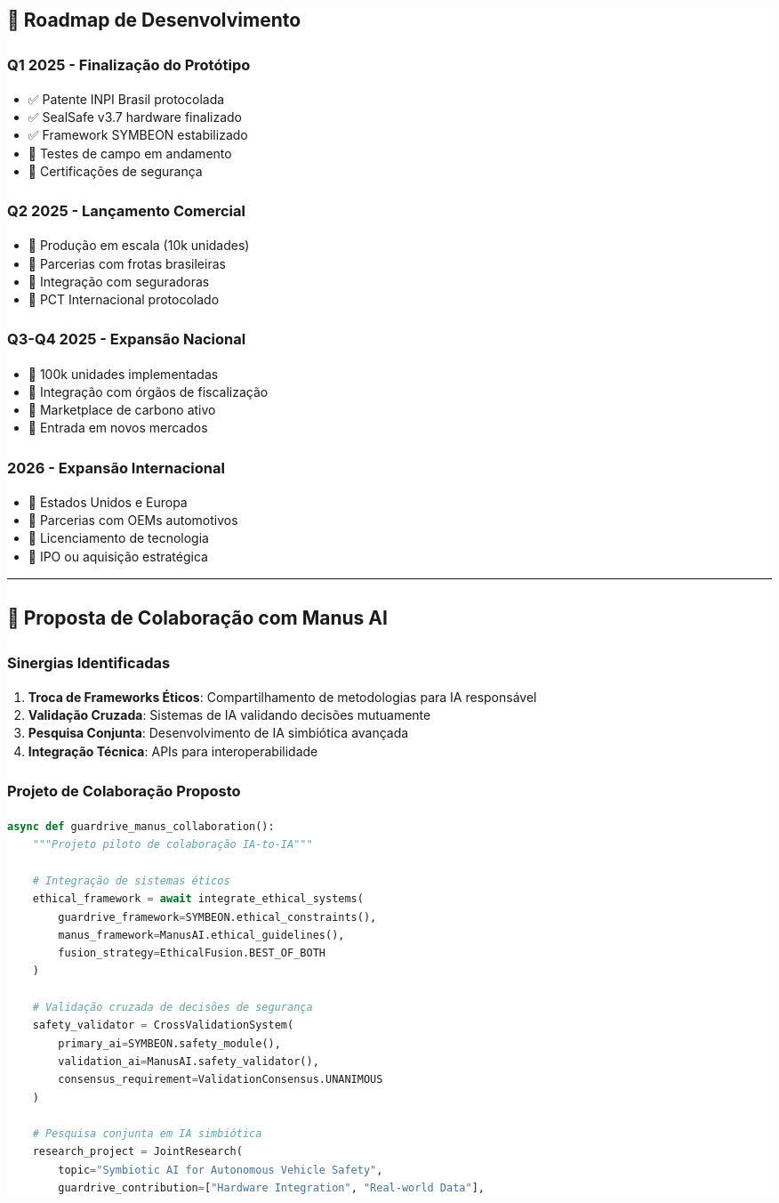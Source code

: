 
## 🔄 **Roadmap de Desenvolvimento**

### **Q1 2025 - Finalização do Protótipo**
- ✅ Patente INPI Brasil protocolada
- ✅ SealSafe v3.7 hardware finalizado
- ✅ Framework SYMBEON estabilizado
- 🔄 Testes de campo em andamento
- 🔄 Certificações de segurança

### **Q2 2025 - Lançamento Comercial**
- 🎯 Produção em escala (10k unidades)
- 🎯 Parcerias com frotas brasileiras
- 🎯 Integração com seguradoras
- 🎯 PCT Internacional protocolado

### **Q3-Q4 2025 - Expansão Nacional**
- 🎯 100k unidades implementadas
- 🎯 Integração com órgãos de fiscalização
- 🎯 Marketplace de carbono ativo
- 🎯 Entrada em novos mercados

### **2026 - Expansão Internacional**
- 🎯 Estados Unidos e Europa
- 🎯 Parcerias com OEMs automotivos
- 🎯 Licenciamento de tecnologia
- 🎯 IPO ou aquisição estratégica

---

## 🤝 **Proposta de Colaboração com Manus AI**

### **Sinergias Identificadas**
1. **Troca de Frameworks Éticos**: Compartilhamento de metodologias para IA responsável
2. **Validação Cruzada**: Sistemas de IA validando decisões mutuamente
3. **Pesquisa Conjunta**: Desenvolvimento de IA simbiótica avançada
4. **Integração Técnica**: APIs para interoperabilidade

### **Projeto de Colaboração Proposto**
```python
async def guardrive_manus_collaboration():
    """Projeto piloto de colaboração IA-to-IA"""
    
    # Integração de sistemas éticos
    ethical_framework = await integrate_ethical_systems(
        guardrive_framework=SYMBEON.ethical_constraints(),
        manus_framework=ManusAI.ethical_guidelines(),
        fusion_strategy=EthicalFusion.BEST_OF_BOTH
    )
    
    # Validação cruzada de decisões de segurança
    safety_validator = CrossValidationSystem(
        primary_ai=SYMBEON.safety_module(),
        validation_ai=ManusAI.safety_validator(),
        consensus_requirement=ValidationConsensus.UNANIMOUS
    )
    
    # Pesquisa conjunta em IA simbiótica
    research_project = JointResearch(
        topic="Symbiotic AI for Autonomous Vehicle Safety",
        guardrive_contribution=["Hardware Integration", "Real-world Data"],
```